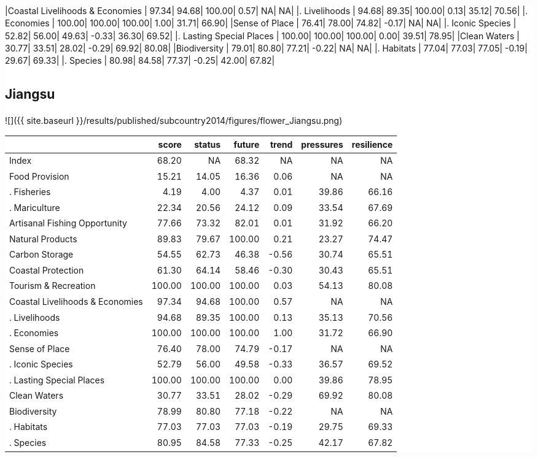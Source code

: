 |Coastal Livelihoods & Economies |  97.34|  94.68| 100.00|  0.57|        NA|         NA|
|. Livelihoods                   |  94.68|  89.35| 100.00|  0.13|     35.12|      70.56|
|. Economies                     | 100.00| 100.00| 100.00|  1.00|     31.71|      66.90|
|Sense of Place                  |  76.41|  78.00|  74.82| -0.17|        NA|         NA|
|. Iconic Species                |  52.82|  56.00|  49.63| -0.33|     36.30|      69.52|
|. Lasting Special Places        | 100.00| 100.00| 100.00|  0.00|     39.51|      78.95|
|Clean Waters                    |  30.77|  33.51|  28.02| -0.29|     69.92|      80.08|
|Biodiversity                    |  79.01|  80.80|  77.21| -0.22|        NA|         NA|
|. Habitats                      |  77.04|  77.03|  77.05| -0.19|     29.67|      69.33|
|. Species                       |  80.98|  84.58|  77.37| -0.25|     42.00|      67.82|



## Jiangsu
  
![]({{ site.baseurl }}/results/published/subcountry2014/figures/flower_Jiangsu.png)

|                                |  score| status| future| trend| pressures| resilience|
|:-------------------------------|------:|------:|------:|-----:|---------:|----------:|
|Index                           |  68.20|     NA|  68.32|    NA|        NA|         NA|
|Food Provision                  |  15.21|  14.05|  16.36|  0.06|        NA|         NA|
|. Fisheries                     |   4.19|   4.00|   4.37|  0.01|     39.86|      66.16|
|. Mariculture                   |  22.34|  20.56|  24.12|  0.09|     33.54|      67.69|
|Artisanal Fishing Opportunity   |  77.66|  73.32|  82.01|  0.01|     31.92|      66.20|
|Natural Products                |  89.83|  79.67| 100.00|  0.21|     23.27|      74.47|
|Carbon Storage                  |  54.55|  62.73|  46.38| -0.56|     30.74|      65.51|
|Coastal Protection              |  61.30|  64.14|  58.46| -0.30|     30.43|      65.51|
|Tourism & Recreation            | 100.00| 100.00| 100.00|  0.03|     54.13|      80.08|
|Coastal Livelihoods & Economies |  97.34|  94.68| 100.00|  0.57|        NA|         NA|
|. Livelihoods                   |  94.68|  89.35| 100.00|  0.13|     35.13|      70.56|
|. Economies                     | 100.00| 100.00| 100.00|  1.00|     31.72|      66.90|
|Sense of Place                  |  76.40|  78.00|  74.79| -0.17|        NA|         NA|
|. Iconic Species                |  52.79|  56.00|  49.58| -0.33|     36.57|      69.52|
|. Lasting Special Places        | 100.00| 100.00| 100.00|  0.00|     39.86|      78.95|
|Clean Waters                    |  30.77|  33.51|  28.02| -0.29|     69.92|      80.08|
|Biodiversity                    |  78.99|  80.80|  77.18| -0.22|        NA|         NA|
|. Habitats                      |  77.03|  77.03|  77.03| -0.19|     29.75|      69.33|
|. Species                       |  80.95|  84.58|  77.33| -0.25|     42.17|      67.82|
